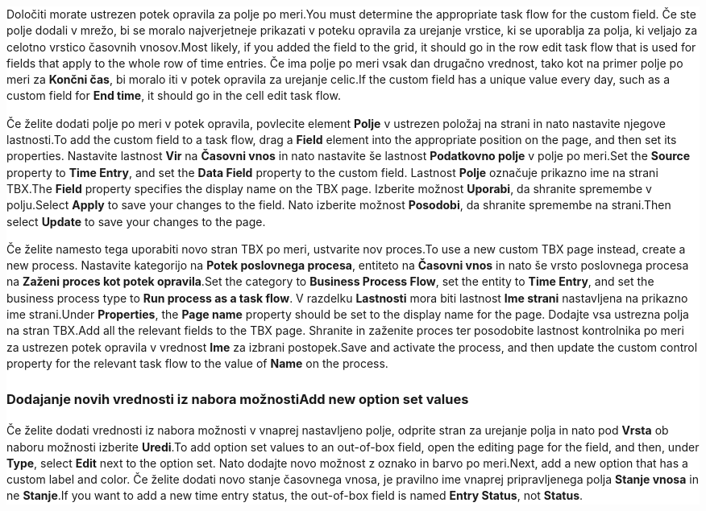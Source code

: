 <span data-ttu-id="6f6a8-215">Določiti morate ustrezen potek opravila za polje po meri.</span><span class="sxs-lookup"><span data-stu-id="6f6a8-215">You must determine the appropriate task flow for the custom field.</span></span> <span data-ttu-id="6f6a8-216">Če ste polje dodali v mrežo, bi se moralo najverjetneje prikazati v poteku opravila za urejanje vrstice, ki se uporablja za polja, ki veljajo za celotno vrstico časovnih vnosov.</span><span class="sxs-lookup"><span data-stu-id="6f6a8-216">Most likely, if you added the field to the grid, it should go in the row edit task flow that is used for fields that apply to the whole row of time entries.</span></span> <span data-ttu-id="6f6a8-217">Če ima polje po meri vsak dan drugačno vrednost, tako kot na primer polje po meri za **Končni čas**, bi moralo iti v potek opravila za urejanje celic.</span><span class="sxs-lookup"><span data-stu-id="6f6a8-217">If the custom field has a unique value every day, such as a custom field for **End time**, it should go in the cell edit task flow.</span></span>

<span data-ttu-id="6f6a8-218">Če želite dodati polje po meri v potek opravila, povlecite element **Polje** v ustrezen položaj na strani in nato nastavite njegove lastnosti.</span><span class="sxs-lookup"><span data-stu-id="6f6a8-218">To add the custom field to a task flow, drag a **Field** element into the appropriate position on the page, and then set its properties.</span></span> <span data-ttu-id="6f6a8-219">Nastavite lastnost **Vir** na **Časovni vnos** in nato nastavite še lastnost **Podatkovno polje** v polje po meri.</span><span class="sxs-lookup"><span data-stu-id="6f6a8-219">Set the **Source** property to **Time Entry**, and set the **Data Field** property to the custom field.</span></span> <span data-ttu-id="6f6a8-220">Lastnost **Polje** označuje prikazno ime na strani TBX.</span><span class="sxs-lookup"><span data-stu-id="6f6a8-220">The **Field** property specifies the display name on the TBX page.</span></span> <span data-ttu-id="6f6a8-221">Izberite možnost **Uporabi**, da shranite spremembe v polju.</span><span class="sxs-lookup"><span data-stu-id="6f6a8-221">Select **Apply** to save your changes to the field.</span></span> <span data-ttu-id="6f6a8-222">Nato izberite možnost **Posodobi**, da shranite spremembe na strani.</span><span class="sxs-lookup"><span data-stu-id="6f6a8-222">Then select **Update** to save your changes to the page.</span></span>

<span data-ttu-id="6f6a8-223">Če želite namesto tega uporabiti novo stran TBX po meri, ustvarite nov proces.</span><span class="sxs-lookup"><span data-stu-id="6f6a8-223">To use a new custom TBX page instead, create a new process.</span></span> <span data-ttu-id="6f6a8-224">Nastavite kategorijo na **Potek poslovnega procesa**, entiteto na **Časovni vnos** in nato še vrsto poslovnega procesa na **Zaženi proces kot potek opravila**.</span><span class="sxs-lookup"><span data-stu-id="6f6a8-224">Set the category to **Business Process Flow**, set the entity to **Time Entry**, and set the business process type to **Run process as a task flow**.</span></span> <span data-ttu-id="6f6a8-225">V razdelku **Lastnosti** mora biti lastnost **Ime strani** nastavljena na prikazno ime strani.</span><span class="sxs-lookup"><span data-stu-id="6f6a8-225">Under **Properties**, the **Page name** property should be set to the display name for the page.</span></span> <span data-ttu-id="6f6a8-226">Dodajte vsa ustrezna polja na stran TBX.</span><span class="sxs-lookup"><span data-stu-id="6f6a8-226">Add all the relevant fields to the TBX page.</span></span> <span data-ttu-id="6f6a8-227">Shranite in zaženite proces ter posodobite lastnost kontrolnika po meri za ustrezen potek opravila v vrednost **Ime** za izbrani postopek.</span><span class="sxs-lookup"><span data-stu-id="6f6a8-227">Save and activate the process, and then update the custom control property for the relevant task flow to the value of **Name** on the process.</span></span>

### <a name="add-new-option-set-values"></a><span data-ttu-id="6f6a8-228">Dodajanje novih vrednosti iz nabora možnosti</span><span class="sxs-lookup"><span data-stu-id="6f6a8-228">Add new option set values</span></span>
<span data-ttu-id="6f6a8-229">Če želite dodati vrednosti iz nabora možnosti v vnaprej nastavljeno polje, odprite stran za urejanje polja in nato pod **Vrsta** ob naboru možnosti izberite **Uredi**.</span><span class="sxs-lookup"><span data-stu-id="6f6a8-229">To add option set values to an out-of-box field, open the editing page for the field, and then, under **Type**, select **Edit** next to the option set.</span></span> <span data-ttu-id="6f6a8-230">Nato dodajte novo možnost z oznako in barvo po meri.</span><span class="sxs-lookup"><span data-stu-id="6f6a8-230">Next, add a new option that has a custom label and color.</span></span> <span data-ttu-id="6f6a8-231">Če želite dodati novo stanje časovnega vnosa, je pravilno ime vnaprej pripravljenega polja **Stanje vnosa** in ne **Stanje**.</span><span class="sxs-lookup"><span data-stu-id="6f6a8-231">If you want to add a new time entry status, the out-of-box field is named **Entry Status**, not **Status**.</span></span>
